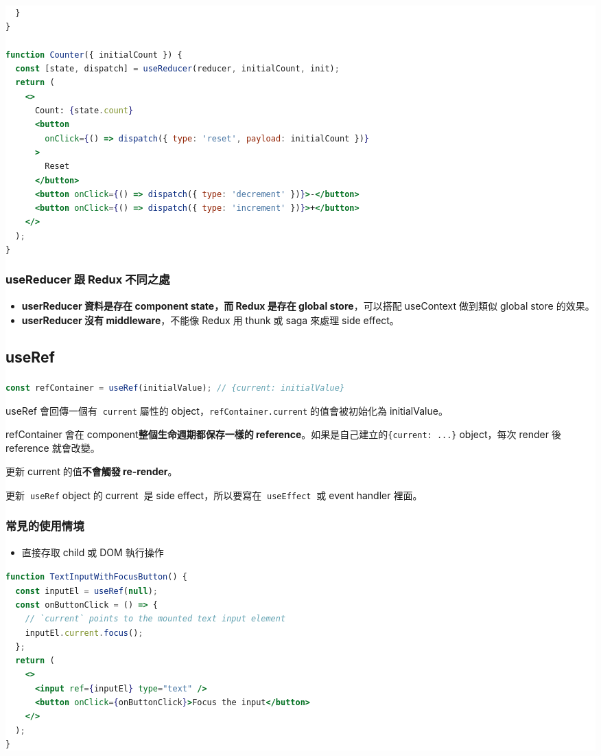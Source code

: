 ```jsx
  }
}

function Counter({ initialCount }) {
  const [state, dispatch] = useReducer(reducer, initialCount, init);
  return (
    <>
      Count: {state.count}
      <button
        onClick={() => dispatch({ type: 'reset', payload: initialCount })}
      >
        Reset
      </button>
      <button onClick={() => dispatch({ type: 'decrement' })}>-</button>
      <button onClick={() => dispatch({ type: 'increment' })}>+</button>
    </>
  );
}
```

### useReducer 跟 Redux 不同之處​

-  **userReducer 資料是存在 component state，而 Redux 是存在 global store**，可以搭配 useContext 做到類似 global store 的效果。
-  **userReducer 沒有 middleware**，不能像 Redux 用 thunk 或 saga 來處理 side effect。

## useRef

```jsx
const refContainer = useRef(initialValue); // {current: initialValue}
```

useRef 會回傳一個有 &nbsp;`current` 屬性的 object，`refContainer.current` 的值會被初始化為 initialValue。

refContainer 會在 component**整個生命週期都保存一樣的 reference**。如果是自己建立的`{current: ...}`&nbsp;object，每次 render 後 reference 就會改變。

更新 current 的值**不會觸發 re-render**。

更新 &nbsp;`useRef` object 的 current&nbsp; 是 side effect，所以要寫在 &nbsp;`useEffect`&nbsp; 或 event handler 裡面。

### 常見的使用情境

-  直接存取 child 或 DOM 執行操作

```jsx
function TextInputWithFocusButton() {
  const inputEl = useRef(null);
  const onButtonClick = () => {
    // `current` points to the mounted text input element
    inputEl.current.focus();
  };
  return (
    <>
      <input ref={inputEl} type="text" />
      <button onClick={onButtonClick}>Focus the input</button>
    </>
  );
}
```
